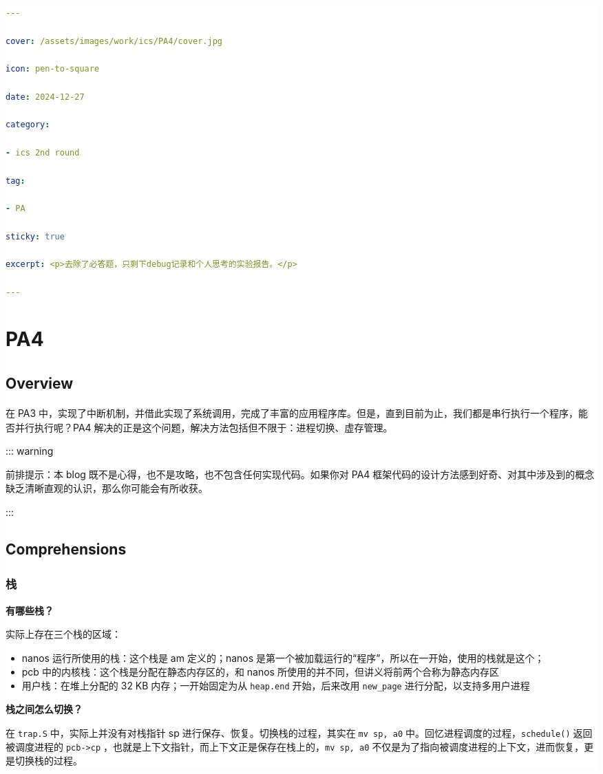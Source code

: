 ```yaml
---

cover: /assets/images/work/ics/PA4/cover.jpg

icon: pen-to-square

date: 2024-12-27

category:

- ics 2nd round

tag:

- PA

sticky: true

excerpt: <p>去除了必答题，只剩下debug记录和个人思考的实验报告。</p>

---
```


# PA4

## Overview

在 PA3 中，实现了中断机制，并借此实现了系统调用，完成了丰富的应用程序库。但是，直到目前为止，我们都是串行执行一个程序，能否并行执行呢？PA4 解决的正是这个问题，解决方法包括但不限于：进程切换、虚存管理。

::: warning

前排提示：本 blog 既不是心得，也不是攻略，也不包含任何实现代码。如果你对 PA4 框架代码的设计方法感到好奇、对其中涉及到的概念缺乏清晰直观的认识，那么你可能会有所收获。

:::

## Comprehensions

### 栈

**有哪些栈？**

实际上存在三个栈的区域：

- nanos 运行所使用的栈：这个栈是 am 定义的；nanos 是第一个被加载运行的“程序”，所以在一开始，使用的栈就是这个；
- pcb 中的内核栈：这个栈是分配在静态内存区的，和 nanos 所使用的并不同，但讲义将前两个合称为静态内存区
- 用户栈：在堆上分配的 32 KB 内存；一开始固定为从 `heap.end` 开始，后来改用 `new_page` 进行分配，以支持多用户进程

**栈之间怎么切换？**

在 `trap.S` 中，实际上并没有对栈指针 sp 进行保存、恢复。切换栈的过程，其实在 `mv sp, a0` 中。回忆进程调度的过程，`schedule()`  返回被调度进程的 `pcb->cp` ，也就是上下文指针，而上下文正是保存在栈上的，`mv sp, a0` 不仅是为了指向被调度进程的上下文，进而恢复，更是切换栈的过程。
